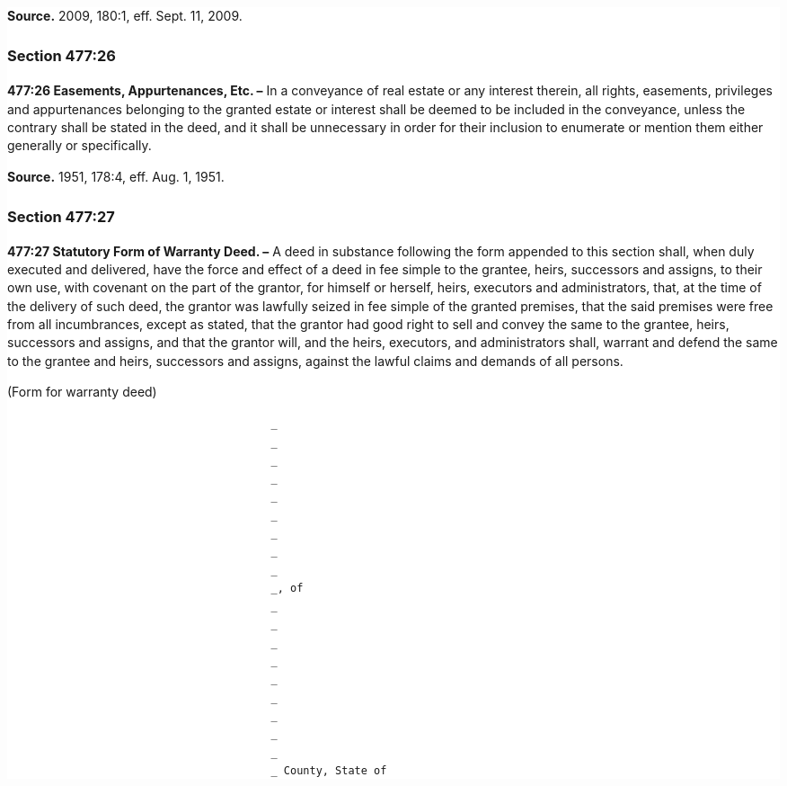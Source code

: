 **Source.** 2009, 180:1, eff. Sept. 11, 2009.

### Section 477:26

 **477:26 Easements, Appurtenances, Etc. –** In a conveyance of real
estate or any interest therein, all rights, easements, privileges and
appurtenances belonging to the granted estate or interest shall be
deemed to be included in the conveyance, unless the contrary shall be
stated in the deed, and it shall be unnecessary in order for their
inclusion to enumerate or mention them either generally or specifically.

**Source.** 1951, 178:4, eff. Aug. 1, 1951.

### Section 477:27

 **477:27 Statutory Form of Warranty Deed. –** A deed in substance
following the form appended to this section shall, when duly executed
and delivered, have the force and effect of a deed in fee simple to the
grantee, heirs, successors and assigns, to their own use, with covenant
on the part of the grantor, for himself or herself, heirs, executors and
administrators, that, at the time of the delivery of such deed, the
grantor was lawfully seized in fee simple of the granted premises, that
the said premises were free from all incumbrances, except as stated,
that the grantor had good right to sell and convey the same to the
grantee, heirs, successors and assigns, and that the grantor will, and
the heirs, executors, and administrators shall, warrant and defend the
same to the grantee and heirs, successors and assigns, against the
lawful claims and demands of all persons.

(Form for warranty deed)


                                             

                                             _
                                             _
                                             _
                                             _
                                             _
                                             _
                                             _
                                             _
                                             _
                                             _, of 
                                             _
                                             _
                                             _
                                             _
                                             _
                                             _
                                             _
                                             _
                                             _
                                             _ County, State of
